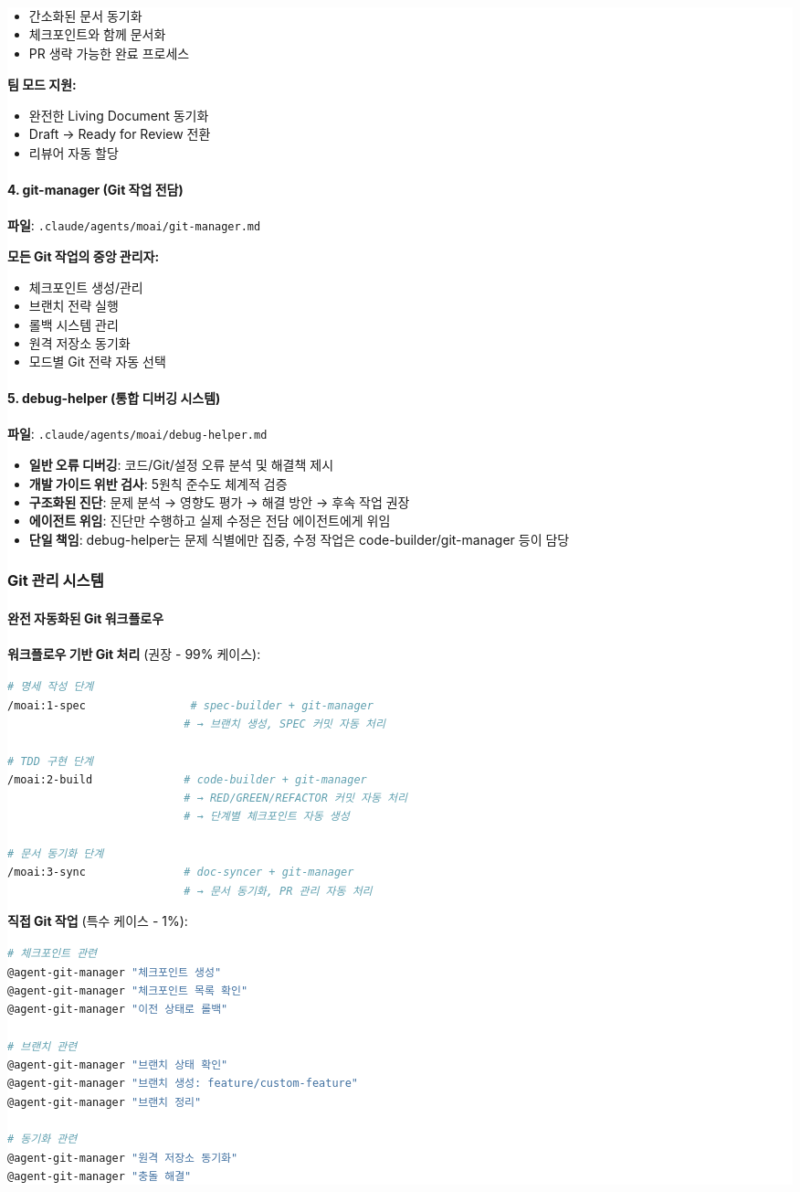 - 간소화된 문서 동기화
- 체크포인트와 함께 문서화
- PR 생략 가능한 완료 프로세스

**팀 모드 지원:**

- 완전한 Living Document 동기화
- Draft → Ready for Review 전환
- 리뷰어 자동 할당

#### 4. git-manager (Git 작업 전담)

**파일**: `.claude/agents/moai/git-manager.md`

**모든 Git 작업의 중앙 관리자:**

- 체크포인트 생성/관리
- 브랜치 전략 실행
- 롤백 시스템 관리
- 원격 저장소 동기화
- 모드별 Git 전략 자동 선택

#### 5. debug-helper (통합 디버깅 시스템)

**파일**: `.claude/agents/moai/debug-helper.md`

- **일반 오류 디버깅**: 코드/Git/설정 오류 분석 및 해결책 제시
- **개발 가이드 위반 검사**: 5원칙 준수도 체계적 검증
- **구조화된 진단**: 문제 분석 → 영향도 평가 → 해결 방안 → 후속 작업 권장
- **에이전트 위임**: 진단만 수행하고 실제 수정은 전담 에이전트에게 위임
- **단일 책임**: debug-helper는 문제 식별에만 집중, 수정 작업은 code-builder/git-manager 등이 담당

### Git 관리 시스템

#### 완전 자동화된 Git 워크플로우

**워크플로우 기반 Git 처리** (권장 - 99% 케이스):

```bash
# 명세 작성 단계
/moai:1-spec                # spec-builder + git-manager
                           # → 브랜치 생성, SPEC 커밋 자동 처리

# TDD 구현 단계
/moai:2-build              # code-builder + git-manager
                           # → RED/GREEN/REFACTOR 커밋 자동 처리
                           # → 단계별 체크포인트 자동 생성

# 문서 동기화 단계
/moai:3-sync               # doc-syncer + git-manager
                           # → 문서 동기화, PR 관리 자동 처리
```

**직접 Git 작업** (특수 케이스 - 1%):

```bash
# 체크포인트 관련
@agent-git-manager "체크포인트 생성"
@agent-git-manager "체크포인트 목록 확인"
@agent-git-manager "이전 상태로 롤백"

# 브랜치 관련
@agent-git-manager "브랜치 상태 확인"
@agent-git-manager "브랜치 생성: feature/custom-feature"
@agent-git-manager "브랜치 정리"

# 동기화 관련
@agent-git-manager "원격 저장소 동기화"
@agent-git-manager "충돌 해결"
```